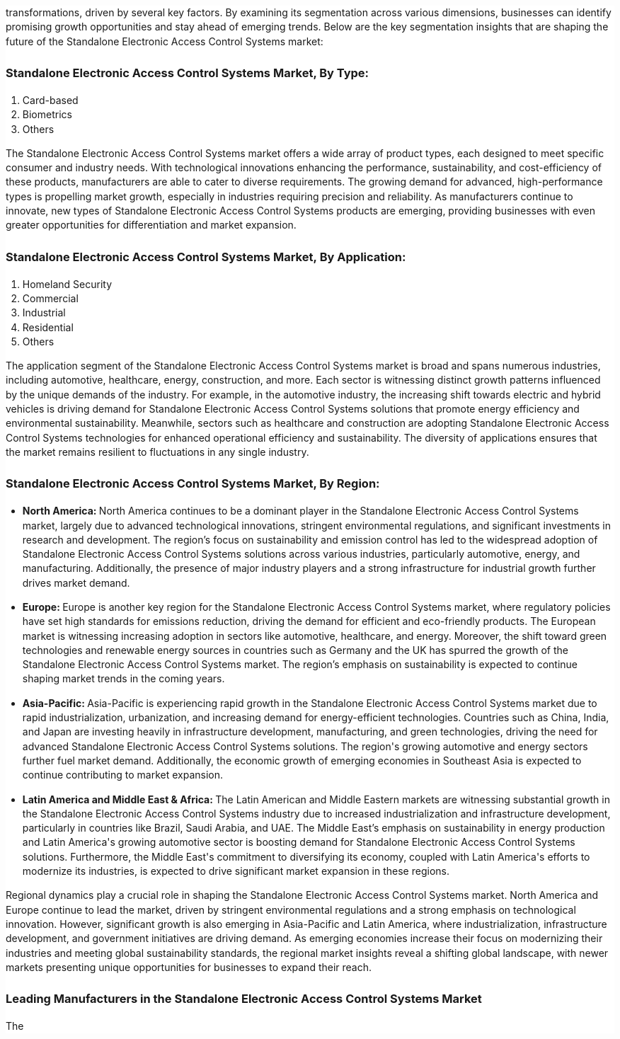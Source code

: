 transformations, driven by several key factors. By examining its segmentation across various dimensions, businesses can identify promising growth opportunities and stay ahead of emerging trends. Below are the key segmentation insights that are shaping the future of the Standalone Electronic Access Control Systems market:</p><h3><strong>Standalone Electronic Access Control Systems Market, By Type:<br /></strong></h3><ol><li>Card-based<li> Biometrics<li> Others</li></ol><p>The Standalone Electronic Access Control Systems market offers a wide array of product types, each designed to meet specific consumer and industry needs. With technological innovations enhancing the performance, sustainability, and cost-efficiency of these products, manufacturers are able to cater to diverse requirements. The growing demand for advanced, high-performance types is propelling market growth, especially in industries requiring precision and reliability. As manufacturers continue to innovate, new types of Standalone Electronic Access Control Systems products are emerging, providing businesses with even greater opportunities for differentiation and market expansion.</p><h3>Standalone Electronic Access Control Systems Market,&nbsp;By Application:</h3><ol><li>Homeland Security<li> Commercial<li> Industrial<li> Residential<li> Others</li></ol><p>The application segment of the Standalone Electronic Access Control Systems market is broad and spans numerous industries, including automotive, healthcare, energy, construction, and more. Each sector is witnessing distinct growth patterns influenced by the unique demands of the industry. For example, in the automotive industry, the increasing shift towards electric and hybrid vehicles is driving demand for Standalone Electronic Access Control Systems solutions that promote energy efficiency and environmental sustainability. Meanwhile, sectors such as healthcare and construction are adopting Standalone Electronic Access Control Systems technologies for enhanced operational efficiency and sustainability. The diversity of applications ensures that the market remains resilient to fluctuations in any single industry.</p><h3>Standalone Electronic Access Control Systems Market, By Region:</h3><ul><li><p><strong>North America:&nbsp;</strong>North America continues to be a dominant player in the Standalone Electronic Access Control Systems market, largely due to advanced technological innovations, stringent environmental regulations, and significant investments in research and development. The region&rsquo;s focus on sustainability and emission control has led to the widespread adoption of Standalone Electronic Access Control Systems solutions across various industries, particularly automotive, energy, and manufacturing. Additionally, the presence of major industry players and a strong infrastructure for industrial growth further drives market demand.</p></li><li><p><strong><strong>Europe:&nbsp;</strong></strong>Europe is another key region for the Standalone Electronic Access Control Systems market, where regulatory policies have set high standards for emissions reduction, driving the demand for efficient and eco-friendly products. The European market is witnessing increasing adoption in sectors like automotive, healthcare, and energy. Moreover, the shift toward green technologies and renewable energy sources in countries such as Germany and the UK has spurred the growth of the Standalone Electronic Access Control Systems market. The region&rsquo;s emphasis on sustainability is expected to continue shaping market trends in the coming years.</p></li><li><p><strong><strong>Asia-Pacific:&nbsp;</strong></strong>Asia-Pacific is experiencing rapid growth in the Standalone Electronic Access Control Systems market due to rapid industrialization, urbanization, and increasing demand for energy-efficient technologies. Countries such as China, India, and Japan are investing heavily in infrastructure development, manufacturing, and green technologies, driving the need for advanced Standalone Electronic Access Control Systems solutions. The region's growing automotive and energy sectors further fuel market demand. Additionally, the economic growth of emerging economies in Southeast Asia is expected to continue contributing to market expansion.</p></li><li><p><strong><strong>Latin America and Middle East &amp; Africa:&nbsp;</strong></strong>The Latin American and Middle Eastern markets are witnessing substantial growth in the Standalone Electronic Access Control Systems industry due to increased industrialization and infrastructure development, particularly in countries like Brazil, Saudi Arabia, and UAE. The Middle East&rsquo;s emphasis on sustainability in energy production and Latin America's growing automotive sector is boosting demand for Standalone Electronic Access Control Systems solutions. Furthermore, the Middle East's commitment to diversifying its economy, coupled with Latin America's efforts to modernize its industries, is expected to drive significant market expansion in these regions.</p></li></ul><p>Regional dynamics play a crucial role in shaping the Standalone Electronic Access Control Systems market. North America and Europe continue to lead the market, driven by stringent environmental regulations and a strong emphasis on technological innovation. However, significant growth is also emerging in Asia-Pacific and Latin America, where industrialization, infrastructure development, and government initiatives are driving demand. As emerging economies increase their focus on modernizing their industries and meeting global sustainability standards, the regional market insights reveal a shifting global landscape, with newer markets presenting unique opportunities for businesses to expand their reach.</p><h3><strong>Leading Manufacturers in the Standalone Electronic Access Control Systems Market</strong></h3><p>The